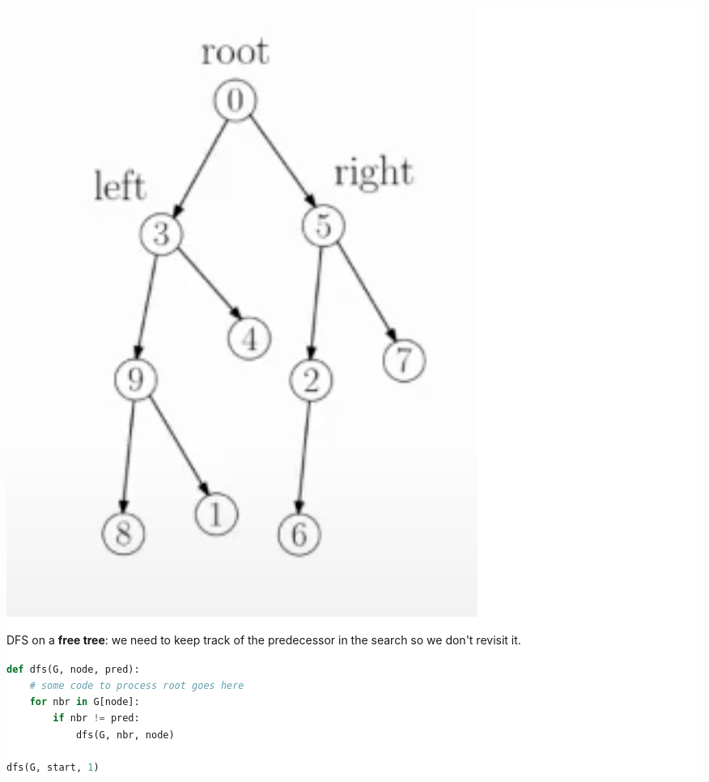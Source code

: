 ![Free tree predecessor](./data-structures-and-algorithms/graphs/img/preorder-traversal.png)

DFS on a **free tree**: we need to keep track of the predecessor in the search so we don't revisit it.
```py
def dfs(G, node, pred):
    # some code to process root goes here
    for nbr in G[node]:
        if nbr != pred:
            dfs(G, nbr, node)

dfs(G, start, 1)
```
